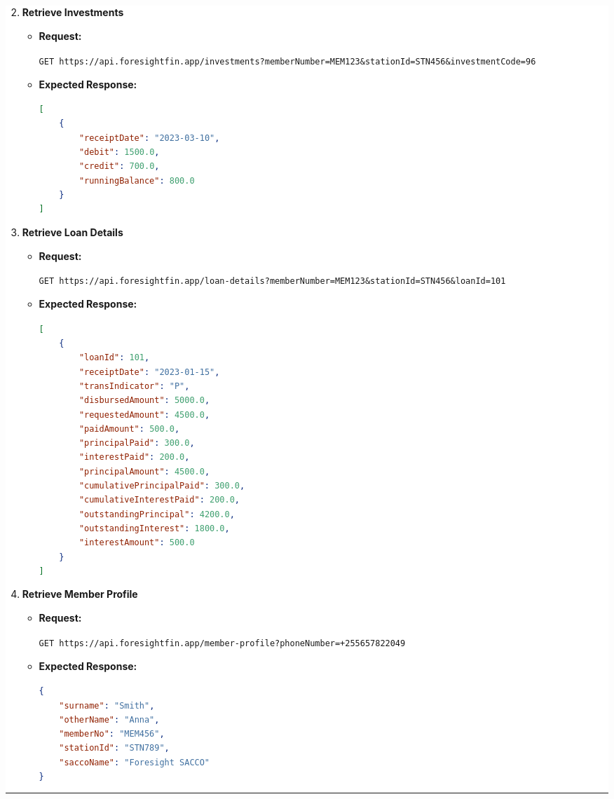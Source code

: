 2. **Retrieve Investments**
    - **Request:**
        ```
        GET https://api.foresightfin.app/investments?memberNumber=MEM123&stationId=STN456&investmentCode=96
        ```
    - **Expected Response:**
        ```json
        [
            {
                "receiptDate": "2023-03-10",
                "debit": 1500.0,
                "credit": 700.0,
                "runningBalance": 800.0
            }
        ]
        ```

3. **Retrieve Loan Details**
    - **Request:**
        ```
        GET https://api.foresightfin.app/loan-details?memberNumber=MEM123&stationId=STN456&loanId=101
        ```
    - **Expected Response:**
        ```json
        [
            {
                "loanId": 101,
                "receiptDate": "2023-01-15",
                "transIndicator": "P",
                "disbursedAmount": 5000.0,
                "requestedAmount": 4500.0,
                "paidAmount": 500.0,
                "principalPaid": 300.0,
                "interestPaid": 200.0,
                "principalAmount": 4500.0,
                "cumulativePrincipalPaid": 300.0,
                "cumulativeInterestPaid": 200.0,
                "outstandingPrincipal": 4200.0,
                "outstandingInterest": 1800.0,
                "interestAmount": 500.0
            }
        ]
        ```

4. **Retrieve Member Profile**
    - **Request:**
        ```
        GET https://api.foresightfin.app/member-profile?phoneNumber=+255657822049
        ```
    - **Expected Response:**
        ```json
        {
            "surname": "Smith",
            "otherName": "Anna",
            "memberNo": "MEM456",
            "stationId": "STN789",
            "saccoName": "Foresight SACCO"
        }
        ```

---

